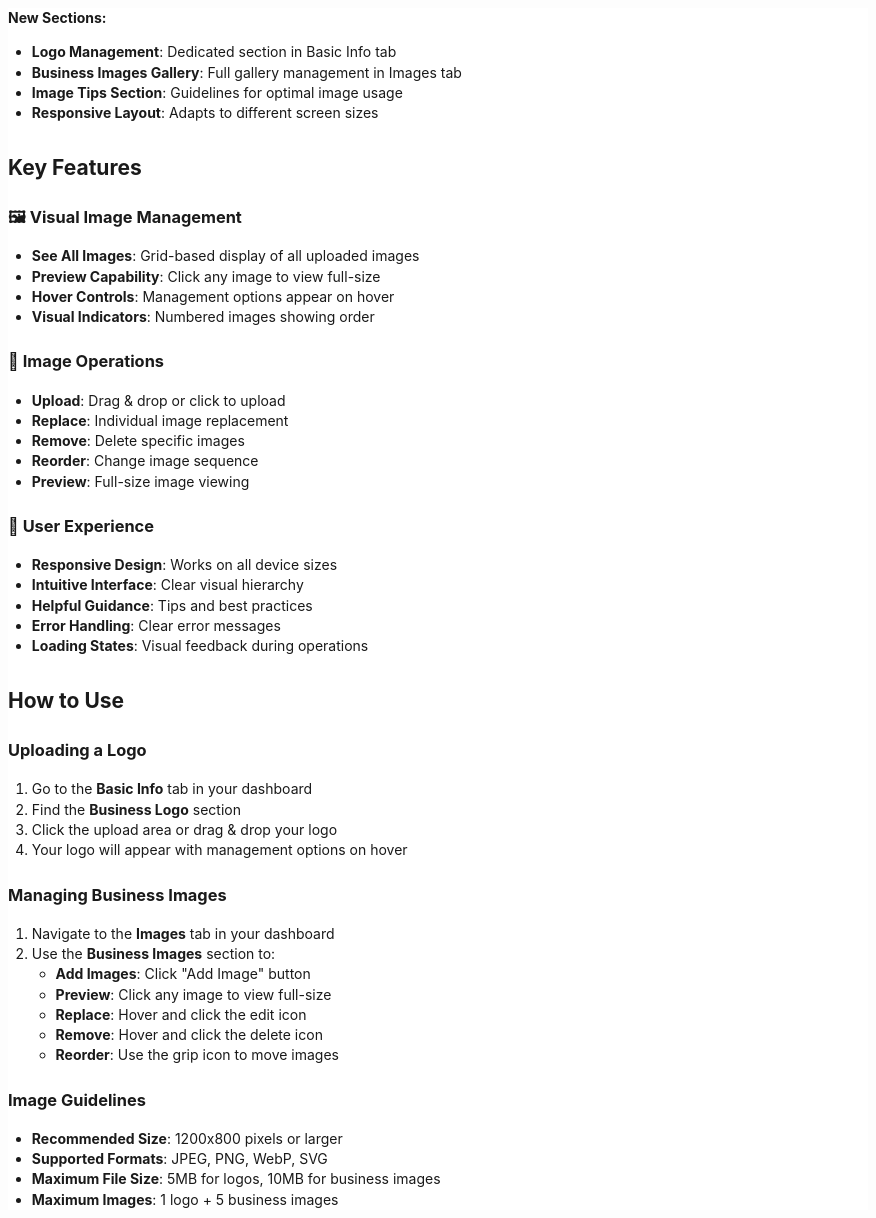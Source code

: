 **New Sections:**
- **Logo Management**: Dedicated section in Basic Info tab
- **Business Images Gallery**: Full gallery management in Images tab
- **Image Tips Section**: Guidelines for optimal image usage
- **Responsive Layout**: Adapts to different screen sizes

## Key Features

### 🖼️ **Visual Image Management**
- **See All Images**: Grid-based display of all uploaded images
- **Preview Capability**: Click any image to view full-size
- **Hover Controls**: Management options appear on hover
- **Visual Indicators**: Numbered images showing order

### 🔄 **Image Operations**
- **Upload**: Drag & drop or click to upload
- **Replace**: Individual image replacement
- **Remove**: Delete specific images
- **Reorder**: Change image sequence
- **Preview**: Full-size image viewing

### 📱 **User Experience**
- **Responsive Design**: Works on all device sizes
- **Intuitive Interface**: Clear visual hierarchy
- **Helpful Guidance**: Tips and best practices
- **Error Handling**: Clear error messages
- **Loading States**: Visual feedback during operations

## How to Use

### **Uploading a Logo**
1. Go to the **Basic Info** tab in your dashboard
2. Find the **Business Logo** section
3. Click the upload area or drag & drop your logo
4. Your logo will appear with management options on hover

### **Managing Business Images**
1. Navigate to the **Images** tab in your dashboard
2. Use the **Business Images** section to:
   - **Add Images**: Click "Add Image" button
   - **Preview**: Click any image to view full-size
   - **Replace**: Hover and click the edit icon
   - **Remove**: Hover and click the delete icon
   - **Reorder**: Use the grip icon to move images

### **Image Guidelines**
- **Recommended Size**: 1200x800 pixels or larger
- **Supported Formats**: JPEG, PNG, WebP, SVG
- **Maximum File Size**: 5MB for logos, 10MB for business images
- **Maximum Images**: 1 logo + 5 business images
